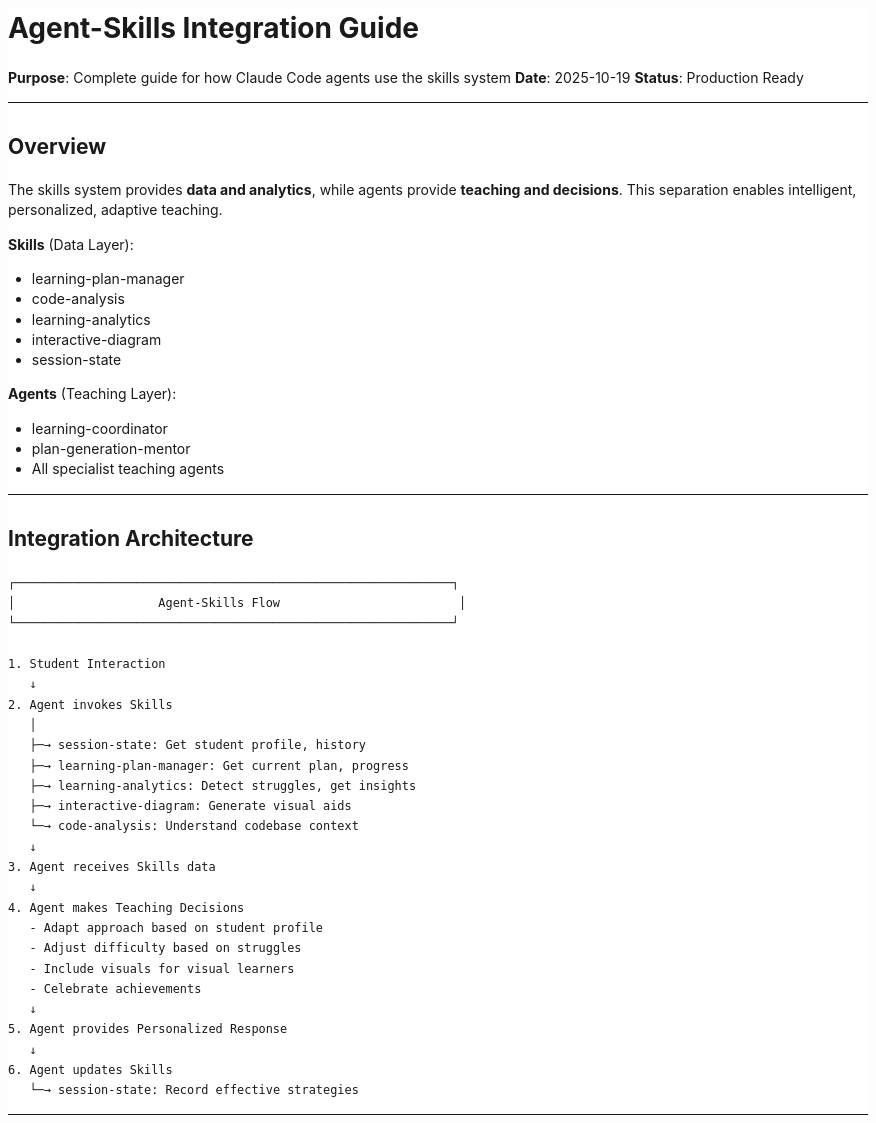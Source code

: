 # Agent-Skills Integration Guide

**Purpose**: Complete guide for how Claude Code agents use the skills system
**Date**: 2025-10-19
**Status**: Production Ready

---

## Overview

The skills system provides **data and analytics**, while agents provide **teaching and decisions**. This separation enables intelligent, personalized, adaptive teaching.

**Skills** (Data Layer):
- learning-plan-manager
- code-analysis
- learning-analytics
- interactive-diagram
- session-state

**Agents** (Teaching Layer):
- learning-coordinator
- plan-generation-mentor
- All specialist teaching agents

---

## Integration Architecture

```
┌─────────────────────────────────────────────────────────────┐
│                    Agent-Skills Flow                         │
└─────────────────────────────────────────────────────────────┘

1. Student Interaction
   ↓
2. Agent invokes Skills
   │
   ├─→ session-state: Get student profile, history
   ├─→ learning-plan-manager: Get current plan, progress
   ├─→ learning-analytics: Detect struggles, get insights
   ├─→ interactive-diagram: Generate visual aids
   └─→ code-analysis: Understand codebase context
   ↓
3. Agent receives Skills data
   ↓
4. Agent makes Teaching Decisions
   - Adapt approach based on student profile
   - Adjust difficulty based on struggles
   - Include visuals for visual learners
   - Celebrate achievements
   ↓
5. Agent provides Personalized Response
   ↓
6. Agent updates Skills
   └─→ session-state: Record effective strategies
```

---
